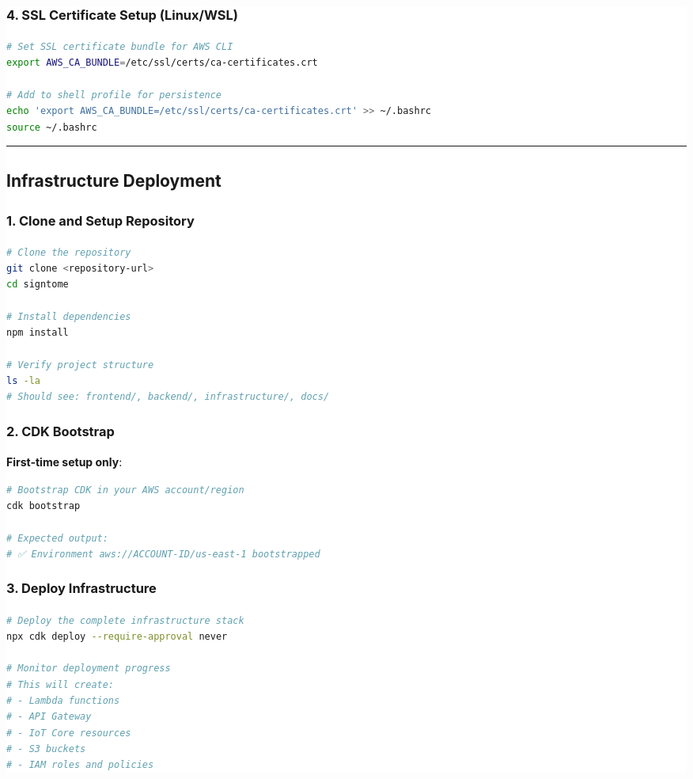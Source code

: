 ### 4. SSL Certificate Setup (Linux/WSL)

```bash
# Set SSL certificate bundle for AWS CLI
export AWS_CA_BUNDLE=/etc/ssl/certs/ca-certificates.crt

# Add to shell profile for persistence
echo 'export AWS_CA_BUNDLE=/etc/ssl/certs/ca-certificates.crt' >> ~/.bashrc
source ~/.bashrc
```

---

## Infrastructure Deployment

### 1. Clone and Setup Repository

```bash
# Clone the repository
git clone <repository-url>
cd signtome

# Install dependencies
npm install

# Verify project structure
ls -la
# Should see: frontend/, backend/, infrastructure/, docs/
```

### 2. CDK Bootstrap

**First-time setup only**:
```bash
# Bootstrap CDK in your AWS account/region
cdk bootstrap

# Expected output:
# ✅ Environment aws://ACCOUNT-ID/us-east-1 bootstrapped
```

### 3. Deploy Infrastructure

```bash
# Deploy the complete infrastructure stack
npx cdk deploy --require-approval never

# Monitor deployment progress
# This will create:
# - Lambda functions
# - API Gateway
# - IoT Core resources
# - S3 buckets
# - IAM roles and policies
```
